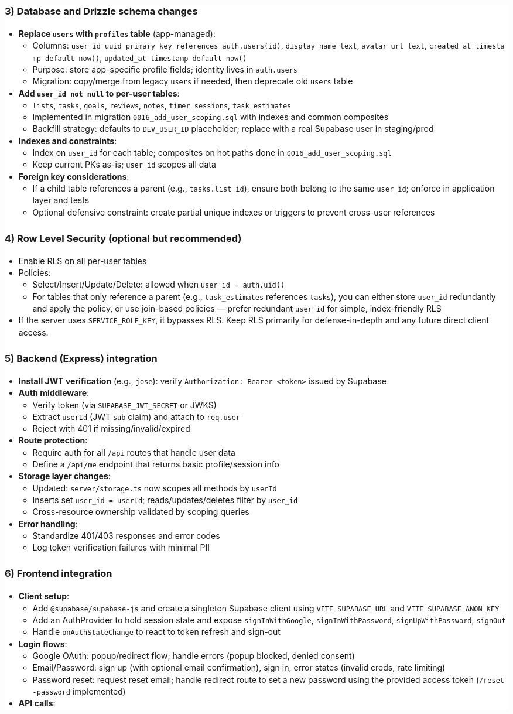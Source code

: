 ### 3) Database and Drizzle schema changes
- **Replace `users` with `profiles` table** (app-managed):
  - Columns: `user_id uuid primary key references auth.users(id)`, `display_name text`, `avatar_url text`, `created_at timestamp default now()`, `updated_at timestamp default now()`
  - Purpose: store app-specific profile fields; identity lives in `auth.users`
  - Migration: copy/merge from legacy `users` if needed, then deprecate old `users` table
- **Add `user_id not null` to per-user tables**:
  - `lists`, `tasks`, `goals`, `reviews`, `notes`, `timer_sessions`, `task_estimates`
  - Implemented in migration `0016_add_user_scoping.sql` with indexes and common composites
  - Backfill strategy: defaults to `DEV_USER_ID` placeholder; replace with a real Supabase user in staging/prod
- **Indexes and constraints**:
  - Index on `user_id` for each table; composites on hot paths done in `0016_add_user_scoping.sql`
  - Keep current PKs as-is; `user_id` scopes all data
- **Foreign key considerations**:
  - If a child table references a parent (e.g., `tasks.list_id`), ensure both belong to the same `user_id`; enforce in application layer and tests
  - Optional defensive constraint: create partial unique indexes or triggers to prevent cross-user references

### 4) Row Level Security (optional but recommended)
- Enable RLS on all per-user tables
- Policies:
  - Select/Insert/Update/Delete: allowed when `user_id = auth.uid()`
  - For tables that only reference a parent (e.g., `task_estimates` references `tasks`), you can either store `user_id` redundantly and apply the policy, or use join-based policies — prefer redundant `user_id` for simple, index-friendly RLS
- If the server uses `SERVICE_ROLE_KEY`, it bypasses RLS. Keep RLS primarily for defense-in-depth and any future direct client access.

### 5) Backend (Express) integration
- **Install JWT verification** (e.g., `jose`): verify `Authorization: Bearer <token>` issued by Supabase
- **Auth middleware**:
  - Verify token (via `SUPABASE_JWT_SECRET` or JWKS)
  - Extract `userId` (JWT `sub` claim) and attach to `req.user`
  - Reject with 401 if missing/invalid/expired
- **Route protection**:
  - Require auth for all `/api` routes that handle user data
  - Define a `/api/me` endpoint that returns basic profile/session info
- **Storage layer changes**:
  - Updated: `server/storage.ts` now scopes all methods by `userId`
  - Inserts set `user_id = userId`; reads/updates/deletes filter by `user_id`
  - Cross-resource ownership validated by scoping queries
- **Error handling**:
  - Standardize 401/403 responses and error codes
  - Log token verification failures with minimal PII

### 6) Frontend integration
- **Client setup**:
  - Add `@supabase/supabase-js` and create a singleton Supabase client using `VITE_SUPABASE_URL` and `VITE_SUPABASE_ANON_KEY`
  - Add an AuthProvider to hold session state and expose `signInWithGoogle`, `signInWithPassword`, `signUpWithPassword`, `signOut`
  - Handle `onAuthStateChange` to react to token refresh and sign-out
- **Login flows**:
  - Google OAuth: popup/redirect flow; handle errors (popup blocked, denied consent)
  - Email/Password: sign up (with optional email confirmation), sign in, error states (invalid creds, rate limiting)
  - Password reset: request reset email; handle redirect route to set a new password using the provided access token (`/reset-password` implemented)
- **API calls**:
